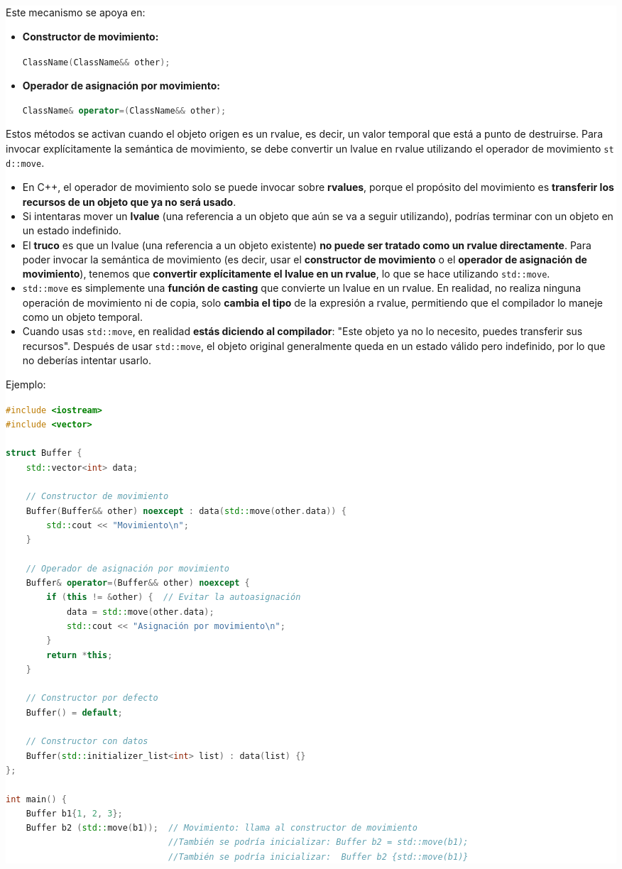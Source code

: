 Este mecanismo se apoya en:

* **Constructor de movimiento:**

  ```cpp
  ClassName(ClassName&& other);
  ```

* **Operador de asignación por movimiento:**

  ```cpp
  ClassName& operator=(ClassName&& other);
  ```

Estos métodos se activan cuando el objeto origen es un rvalue, es decir, un valor temporal que está a punto de destruirse. Para invocar explícitamente la semántica de movimiento, se debe convertir un lvalue en rvalue utilizando el operador de movimiento `std::move`. 

* En C++, el operador de movimiento solo se puede invocar sobre **rvalues**, porque el propósito del movimiento es **transferir los recursos de un objeto que ya no será usado**. 
* Si intentaras mover un **lvalue** (una referencia a un objeto que aún se va a seguir utilizando), podrías terminar con un objeto en un estado indefinido.
* El **truco** es que un lvalue (una referencia a un objeto existente) **no puede ser tratado como un rvalue directamente**. Para poder invocar la semántica de movimiento (es decir, usar el **constructor de movimiento** o el **operador de asignación de movimiento**), tenemos que **convertir explícitamente el lvalue en un rvalue**, lo que se hace utilizando `std::move`.
* `std::move` es simplemente una **función de casting** que convierte un lvalue en un rvalue. En realidad, no realiza ninguna operación de movimiento ni de copia, solo **cambia el tipo** de la expresión a rvalue, permitiendo que el compilador lo maneje como un objeto temporal.
* Cuando usas `std::move`, en realidad **estás diciendo al compilador**: "Este objeto ya no lo necesito, puedes transferir sus recursos". Después de usar `std::move`, el objeto original generalmente queda en un estado válido pero indefinido, por lo que no deberías intentar usarlo.

Ejemplo:

```cpp
#include <iostream>
#include <vector>

struct Buffer {
    std::vector<int> data;

    // Constructor de movimiento
    Buffer(Buffer&& other) noexcept : data(std::move(other.data)) {
        std::cout << "Movimiento\n";
    }

    // Operador de asignación por movimiento
    Buffer& operator=(Buffer&& other) noexcept {
        if (this != &other) {  // Evitar la autoasignación
            data = std::move(other.data);
            std::cout << "Asignación por movimiento\n";
        }
        return *this;
    }

    // Constructor por defecto
    Buffer() = default;

    // Constructor con datos
    Buffer(std::initializer_list<int> list) : data(list) {}
};

int main() {
    Buffer b1{1, 2, 3};
    Buffer b2 (std::move(b1));  // Movimiento: llama al constructor de movimiento
                                //También se podría inicializar: Buffer b2 = std::move(b1);
                                //También se podría inicializar:  Buffer b2 {std::move(b1)}
```